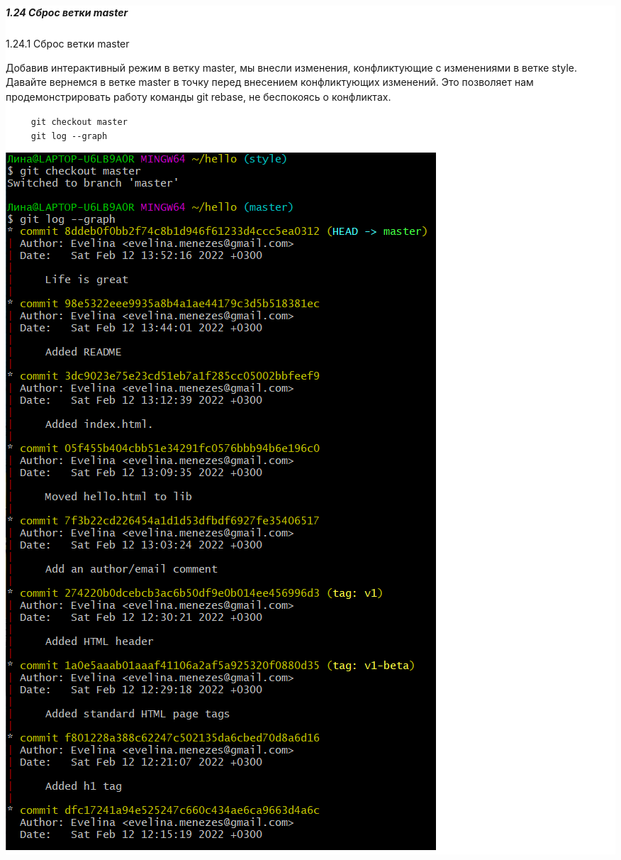 #####  **1.24 Сброс ветки master**
 
  1.24.1 Сброс ветки master
 
  Добавив интерактивный режим в ветку master, мы внесли изменения, конфликтующие с изменениями в ветке style. Давайте вернемся в ветке master в точку перед внесением конфликтующих изменений. Это позволяет нам продемонстрировать работу команды git rebase, не беспокоясь о конфликтах.

         git checkout master
         git log --graph

![](pictures/1.24.1_1.PNG)
 